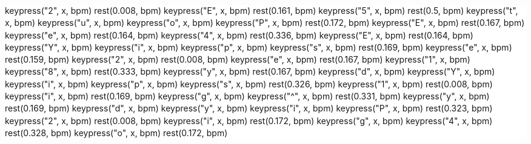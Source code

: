 keypress("2", x, bpm)
rest(0.008, bpm)
keypress("E", x, bpm)
rest(0.161, bpm)
keypress("5", x, bpm)
rest(0.5, bpm)
keypress("t", x, bpm)
keypress("u", x, bpm)
keypress("o", x, bpm)
keypress("P", x, bpm)
rest(0.172, bpm)
keypress("E", x, bpm)
rest(0.167, bpm)
keypress("e", x, bpm)
rest(0.164, bpm)
keypress("4", x, bpm)
rest(0.336, bpm)
keypress("E", x, bpm)
rest(0.164, bpm)
keypress("Y", x, bpm)
keypress("i", x, bpm)
keypress("p", x, bpm)
keypress("s", x, bpm)
rest(0.169, bpm)
keypress("e", x, bpm)
rest(0.159, bpm)
keypress("2", x, bpm)
rest(0.008, bpm)
keypress("e", x, bpm)
rest(0.167, bpm)
keypress("1", x, bpm)
keypress("8", x, bpm)
rest(0.333, bpm)
keypress("y", x, bpm)
rest(0.167, bpm)
keypress("d", x, bpm)
keypress("Y", x, bpm)
keypress("i", x, bpm)
keypress("p", x, bpm)
keypress("s", x, bpm)
rest(0.326, bpm)
keypress("1", x, bpm)
rest(0.008, bpm)
keypress("i", x, bpm)
rest(0.169, bpm)
keypress("g", x, bpm)
keypress("^", x, bpm)
rest(0.331, bpm)
keypress("y", x, bpm)
rest(0.169, bpm)
keypress("d", x, bpm)
keypress("y", x, bpm)
keypress("i", x, bpm)
keypress("P", x, bpm)
rest(0.323, bpm)
keypress("2", x, bpm)
rest(0.008, bpm)
keypress("i", x, bpm)
rest(0.172, bpm)
keypress("g", x, bpm)
keypress("4", x, bpm)
rest(0.328, bpm)
keypress("o", x, bpm)
rest(0.172, bpm)